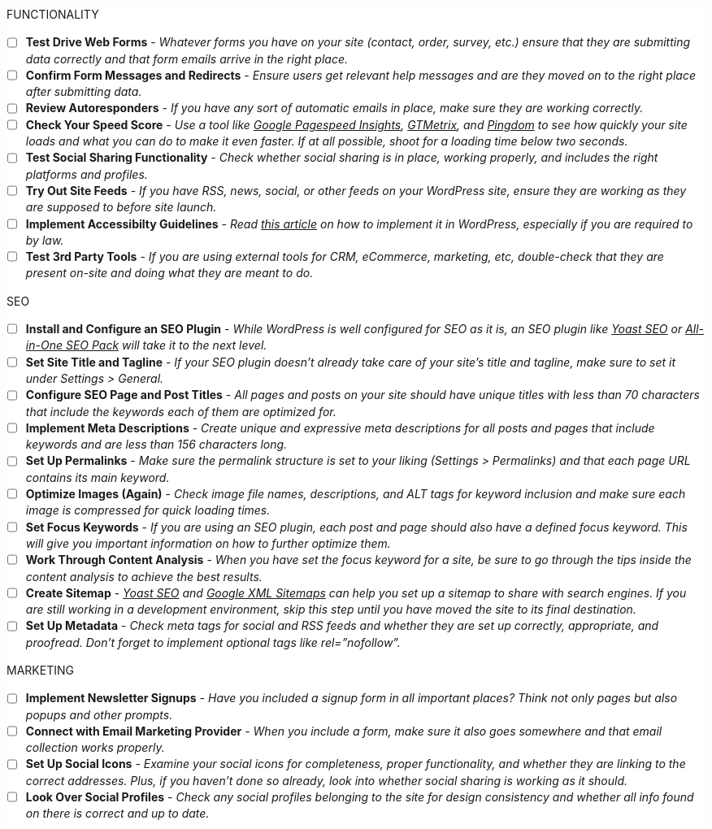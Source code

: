 FUNCTIONALITY
- [ ] **Test Drive Web Forms** - *Whatever forms you have on your site (contact, order, survey, etc.) ensure that they are submitting data correctly and that form emails arrive in the right place.*
- [ ] **Confirm Form Messages and Redirects** - *Ensure users get relevant help messages and are they moved on to the right place after submitting data.*
- [ ] **Review Autoresponders** - *If you have any sort of automatic emails in place, make sure they are working correctly.*
- [ ] **Check Your Speed Score** - *Use a tool like [Google Pagespeed Insights](https://developers.google.com/speed/pagespeed/insights/), [GTMetrix](https://gtmetrix.com/), and [Pingdom](https://www.pingdom.com/) to see how quickly your site loads and what you can do to make it even faster. If at all possible, shoot for a loading time below two seconds.*
- [ ] **Test Social Sharing Functionality** - *Check whether social sharing is in place, working properly, and includes the right platforms and profiles.*
- [ ] **Try Out Site Feeds** - *If you have RSS, news, social, or other feeds on your WordPress site, ensure they are working as they are supposed to before site launch.*
- [ ] **Implement Accessibilty Guidelines** - *Read [this article](https://torquemag.io/2016/01/web-accessibility-guidelines-wordpress/) on how to implement it in WordPress, especially if you are required to by law.*
- [ ] **Test 3rd Party Tools** - *If you are using external tools for CRM, eCommerce, marketing, etc, double-check that they are present on-site and doing what they are meant to do.*

SEO
- [ ] **Install and Configure an SEO Plugin** - *While WordPress is well configured for SEO as it is, an SEO plugin like [Yoast SEO](https://wordpress.org/plugins/wordpress-seo/) or [All-in-One SEO Pack](https://wordpress.org/plugins/all-in-one-seo-pack/) will take it to the next level.*
- [ ] **Set Site Title and Tagline** - *If your SEO plugin doesn’t already take care of your site’s title and tagline, make sure to set it under Settings > General.*
- [ ] **Configure SEO Page and Post Titles** - *All pages and posts on your site should have unique titles with less than 70 characters that include the keywords each of them are optimized for.*
- [ ] **Implement Meta Descriptions** - *Create unique and expressive meta descriptions for all posts and pages that include keywords and are less than 156 characters long.*
- [ ] **Set Up Permalinks** - *Make sure the permalink structure is set to your liking (Settings > Permalinks) and that each page URL contains its main keyword.*
- [ ] **Optimize Images (Again)** - *Check image file names, descriptions, and ALT tags for keyword inclusion and make sure each image is compressed for quick loading times.*
- [ ] **Set Focus Keywords** - *If you are using an SEO plugin, each post and page should also have a defined focus keyword. This will give you important information on how to further optimize them.*
- [ ] **Work Through Content Analysis** - *When you have set the focus keyword for a site, be sure to go through the tips inside the content analysis to achieve the best results.*
- [ ] **Create Sitemap** - *[Yoast SEO](https://wordpress.org/plugins/wordpress-seo/) and [Google XML Sitemaps](https://wordpress.org/plugins/google-sitemap-generator/) can help you set up a sitemap to share with search engines. If you are still working in a development environment, skip this step until you have moved the site to its final destination.*
- [ ] **Set Up Metadata** - *Check meta tags for social and RSS feeds and whether they are set up correctly, appropriate, and proofread. Don’t forget to implement optional tags like rel=”nofollow”.*

MARKETING
- [ ] **Implement Newsletter Signups** - *Have you included a signup form in all important places? Think not only pages but also popups and other prompts.*
- [ ] **Connect with Email Marketing Provider** - *When you include a form, make sure it also goes somewhere and that email collection works properly.*
- [ ] **Set Up Social Icons** - *Examine your social icons for completeness, proper functionality, and whether they are linking to the correct addresses. Plus, if you haven’t done so already, look into whether social sharing is working as it should.*
- [ ] **Look Over Social Profiles** - *Check any social profiles belonging to the site for design consistency and whether all info found on there is correct and up to date.*
